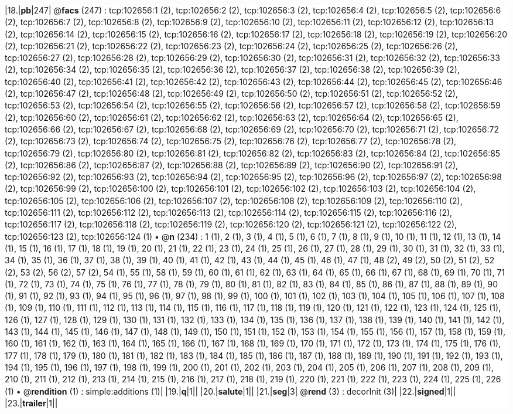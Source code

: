 |18.|__pb__|247| @__facs__ (247) : tcp:102656:1 (2), tcp:102656:2 (2), tcp:102656:3 (2), tcp:102656:4 (2), tcp:102656:5 (2), tcp:102656:6 (2), tcp:102656:7 (2), tcp:102656:8 (2), tcp:102656:9 (2), tcp:102656:10 (2), tcp:102656:11 (2), tcp:102656:12 (2), tcp:102656:13 (2), tcp:102656:14 (2), tcp:102656:15 (2), tcp:102656:16 (2), tcp:102656:17 (2), tcp:102656:18 (2), tcp:102656:19 (2), tcp:102656:20 (2), tcp:102656:21 (2), tcp:102656:22 (2), tcp:102656:23 (2), tcp:102656:24 (2), tcp:102656:25 (2), tcp:102656:26 (2), tcp:102656:27 (2), tcp:102656:28 (2), tcp:102656:29 (2), tcp:102656:30 (2), tcp:102656:31 (2), tcp:102656:32 (2), tcp:102656:33 (2), tcp:102656:34 (2), tcp:102656:35 (2), tcp:102656:36 (2), tcp:102656:37 (2), tcp:102656:38 (2), tcp:102656:39 (2), tcp:102656:40 (2), tcp:102656:41 (2), tcp:102656:42 (2), tcp:102656:43 (2), tcp:102656:44 (2), tcp:102656:45 (2), tcp:102656:46 (2), tcp:102656:47 (2), tcp:102656:48 (2), tcp:102656:49 (2), tcp:102656:50 (2), tcp:102656:51 (2), tcp:102656:52 (2), tcp:102656:53 (2), tcp:102656:54 (2), tcp:102656:55 (2), tcp:102656:56 (2), tcp:102656:57 (2), tcp:102656:58 (2), tcp:102656:59 (2), tcp:102656:60 (2), tcp:102656:61 (2), tcp:102656:62 (2), tcp:102656:63 (2), tcp:102656:64 (2), tcp:102656:65 (2), tcp:102656:66 (2), tcp:102656:67 (2), tcp:102656:68 (2), tcp:102656:69 (2), tcp:102656:70 (2), tcp:102656:71 (2), tcp:102656:72 (2), tcp:102656:73 (2), tcp:102656:74 (2), tcp:102656:75 (2), tcp:102656:76 (2), tcp:102656:77 (2), tcp:102656:78 (2), tcp:102656:79 (2), tcp:102656:80 (2), tcp:102656:81 (2), tcp:102656:82 (2), tcp:102656:83 (2), tcp:102656:84 (2), tcp:102656:85 (2), tcp:102656:86 (2), tcp:102656:87 (2), tcp:102656:88 (2), tcp:102656:89 (2), tcp:102656:90 (2), tcp:102656:91 (2), tcp:102656:92 (2), tcp:102656:93 (2), tcp:102656:94 (2), tcp:102656:95 (2), tcp:102656:96 (2), tcp:102656:97 (2), tcp:102656:98 (2), tcp:102656:99 (2), tcp:102656:100 (2), tcp:102656:101 (2), tcp:102656:102 (2), tcp:102656:103 (2), tcp:102656:104 (2), tcp:102656:105 (2), tcp:102656:106 (2), tcp:102656:107 (2), tcp:102656:108 (2), tcp:102656:109 (2), tcp:102656:110 (2), tcp:102656:111 (2), tcp:102656:112 (2), tcp:102656:113 (2), tcp:102656:114 (2), tcp:102656:115 (2), tcp:102656:116 (2), tcp:102656:117 (2), tcp:102656:118 (2), tcp:102656:119 (2), tcp:102656:120 (2), tcp:102656:121 (2), tcp:102656:122 (2), tcp:102656:123 (2), tcp:102656:124 (1)  •  @__n__ (234) : 1 (1), 2 (1), 3 (1), 4 (1), 5 (1), 6 (1), 7 (1), 8 (1), 9 (1), 10 (1), 11 (1), 12 (1), 13 (1), 14 (1), 15 (1), 16 (1), 17 (1), 18 (1), 19 (1), 20 (1), 21 (1), 22 (1), 23 (1), 24 (1), 25 (1), 26 (1), 27 (1), 28 (1), 29 (1), 30 (1), 31 (1), 32 (1), 33 (1), 34 (1), 35 (1), 36 (1), 37 (1), 38 (1), 39 (1), 40 (1), 41 (1), 42 (1), 43 (1), 44 (1), 45 (1), 46 (1), 47 (1), 48 (2), 49 (2), 50 (2), 51 (2), 52 (2), 53 (2), 56 (2), 57 (2), 54 (1), 55 (1), 58 (1), 59 (1), 60 (1), 61 (1), 62 (1), 63 (1), 64 (1), 65 (1), 66 (1), 67 (1), 68 (1), 69 (1), 70 (1), 71 (1), 72 (1), 73 (1), 74 (1), 75 (1), 76 (1), 77 (1), 78 (1), 79 (1), 80 (1), 81 (1), 82 (1), 83 (1), 84 (1), 85 (1), 86 (1), 87 (1), 88 (1), 89 (1), 90 (1), 91 (1), 92 (1), 93 (1), 94 (1), 95 (1), 96 (1), 97 (1), 98 (1), 99 (1), 100 (1), 101 (1), 102 (1), 103 (1), 104 (1), 105 (1), 106 (1), 107 (1), 108 (1), 109 (1), 110 (1), 111 (1), 112 (1), 113 (1), 114 (1), 115 (1), 116 (1), 117 (1), 118 (1), 119 (1), 120 (1), 121 (1), 122 (1), 123 (1), 124 (1), 125 (1), 126 (1), 127 (1), 128 (1), 129 (1), 130 (1), 131 (1), 132 (1), 133 (1), 134 (1), 135 (1), 136 (1), 137 (1), 138 (1), 139 (1), 140 (1), 141 (1), 142 (1), 143 (1), 144 (1), 145 (1), 146 (1), 147 (1), 148 (1), 149 (1), 150 (1), 151 (1), 152 (1), 153 (1), 154 (1), 155 (1), 156 (1), 157 (1), 158 (1), 159 (1), 160 (1), 161 (1), 162 (1), 163 (1), 164 (1), 165 (1), 166 (1), 167 (1), 168 (1), 169 (1), 170 (1), 171 (1), 172 (1), 173 (1), 174 (1), 175 (1), 176 (1), 177 (1), 178 (1), 179 (1), 180 (1), 181 (1), 182 (1), 183 (1), 184 (1), 185 (1), 186 (1), 187 (1), 188 (1), 189 (1), 190 (1), 191 (1), 192 (1), 193 (1), 194 (1), 195 (1), 196 (1), 197 (1), 198 (1), 199 (1), 200 (1), 201 (1), 202 (1), 203 (1), 204 (1), 205 (1), 206 (1), 207 (1), 208 (1), 209 (1), 210 (1), 211 (1), 212 (1), 213 (1), 214 (1), 215 (1), 216 (1), 217 (1), 218 (1), 219 (1), 220 (1), 221 (1), 222 (1), 223 (1), 224 (1), 225 (1), 226 (1)  •  @__rendition__ (1) : simple:additions (1)|
|19.|__q__|1||
|20.|__salute__|1||
|21.|__seg__|3| @__rend__ (3) : decorInit (3)|
|22.|__signed__|1||
|23.|__trailer__|1||
